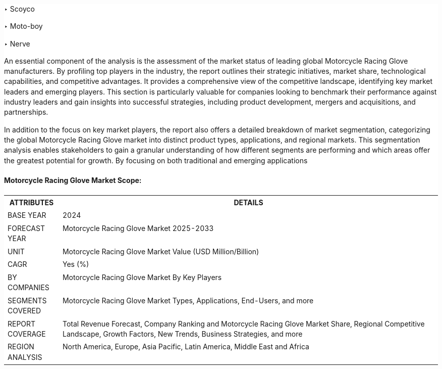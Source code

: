 ‣ Scoyco

‣ Moto-boy

‣ Nerve

An essential component of the analysis is the assessment of the market status of leading global Motorcycle Racing Glove manufacturers. By profiling top players in the industry, the report outlines their strategic initiatives, market share, technological capabilities, and competitive advantages. It provides a comprehensive view of the competitive landscape, identifying key market leaders and emerging players. This section is particularly valuable for companies looking to benchmark their performance against industry leaders and gain insights into successful strategies, including product development, mergers and acquisitions, and partnerships.

In addition to the focus on key market players, the report also offers a detailed breakdown of market segmentation, categorizing the global Motorcycle Racing Glove market into distinct product types, applications, and regional markets. This segmentation analysis enables stakeholders to gain a granular understanding of how different segments are performing and which areas offer the greatest potential for growth. By focusing on both traditional and emerging applications

<h4>Motorcycle Racing Glove Market Scope:</h4>
<table>
<tr>
<th>ATTRIBUTES</th>
<th>DETAILS</th>
</tr>
<tr>
<td>BASE YEAR</td>
<td>2024</td>
</tr>
<tr>
<td>FORECAST YEAR</td>
<td>Motorcycle Racing Glove Market 2025-2033</td>
</tr>
<tr>
<td>UNIT</td>
<td>Motorcycle Racing Glove Market Value (USD Million/Billion)</td>
<tr>
<td>CAGR</td>
<td>Yes (%)</td>
</tr>
</tr>
<tr>
<td>BY COMPANIES</td>
<td>Motorcycle Racing Glove Market By Key Players</td>
</tr>
<tr>
<td>SEGMENTS COVERED</td>
<td>Motorcycle Racing Glove Market Types, Applications, End-Users, and more</td>
</tr>
<tr>
<td>REPORT COVERAGE</td>
<td>Total Revenue Forecast, Company Ranking and Motorcycle Racing Glove Market Share, Regional Competitive Landscape, Growth Factors, New Trends, Business Strategies, and more</td>
</tr>
<tr>
<td>REGION ANALYSIS</td>
<td>North America, Europe, Asia Pacific, Latin America, Middle East and Africa</td>
</tr>
</table>
